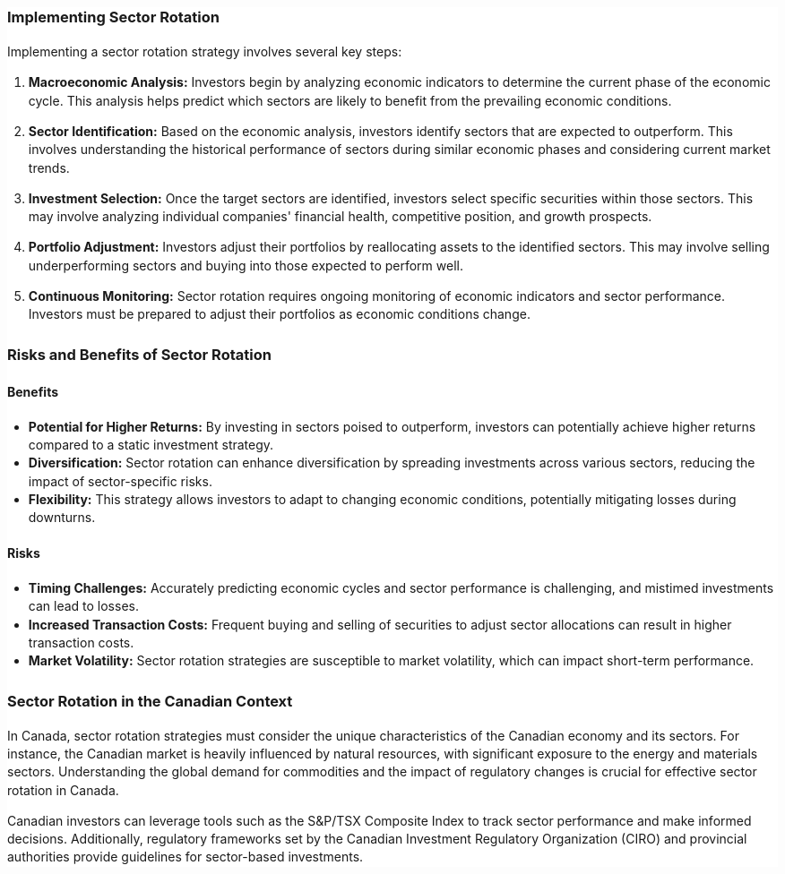 ### Implementing Sector Rotation

Implementing a sector rotation strategy involves several key steps:

1. **Macroeconomic Analysis:** Investors begin by analyzing economic indicators to determine the current phase of the economic cycle. This analysis helps predict which sectors are likely to benefit from the prevailing economic conditions.

2. **Sector Identification:** Based on the economic analysis, investors identify sectors that are expected to outperform. This involves understanding the historical performance of sectors during similar economic phases and considering current market trends.

3. **Investment Selection:** Once the target sectors are identified, investors select specific securities within those sectors. This may involve analyzing individual companies' financial health, competitive position, and growth prospects.

4. **Portfolio Adjustment:** Investors adjust their portfolios by reallocating assets to the identified sectors. This may involve selling underperforming sectors and buying into those expected to perform well.

5. **Continuous Monitoring:** Sector rotation requires ongoing monitoring of economic indicators and sector performance. Investors must be prepared to adjust their portfolios as economic conditions change.

### Risks and Benefits of Sector Rotation

#### Benefits

- **Potential for Higher Returns:** By investing in sectors poised to outperform, investors can potentially achieve higher returns compared to a static investment strategy.
- **Diversification:** Sector rotation can enhance diversification by spreading investments across various sectors, reducing the impact of sector-specific risks.
- **Flexibility:** This strategy allows investors to adapt to changing economic conditions, potentially mitigating losses during downturns.

#### Risks

- **Timing Challenges:** Accurately predicting economic cycles and sector performance is challenging, and mistimed investments can lead to losses.
- **Increased Transaction Costs:** Frequent buying and selling of securities to adjust sector allocations can result in higher transaction costs.
- **Market Volatility:** Sector rotation strategies are susceptible to market volatility, which can impact short-term performance.

### Sector Rotation in the Canadian Context

In Canada, sector rotation strategies must consider the unique characteristics of the Canadian economy and its sectors. For instance, the Canadian market is heavily influenced by natural resources, with significant exposure to the energy and materials sectors. Understanding the global demand for commodities and the impact of regulatory changes is crucial for effective sector rotation in Canada.

Canadian investors can leverage tools such as the S&P/TSX Composite Index to track sector performance and make informed decisions. Additionally, regulatory frameworks set by the Canadian Investment Regulatory Organization (CIRO) and provincial authorities provide guidelines for sector-based investments.
